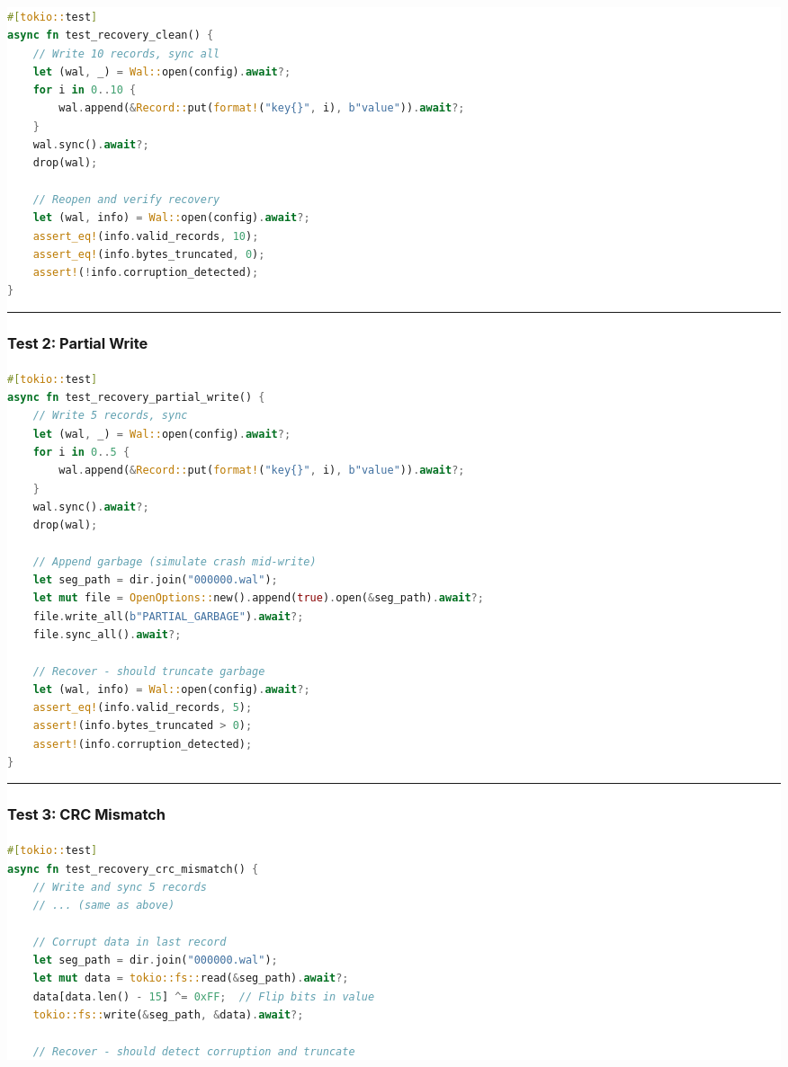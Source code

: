 ```rust
#[tokio::test]
async fn test_recovery_clean() {
    // Write 10 records, sync all
    let (wal, _) = Wal::open(config).await?;
    for i in 0..10 {
        wal.append(&Record::put(format!("key{}", i), b"value")).await?;
    }
    wal.sync().await?;
    drop(wal);

    // Reopen and verify recovery
    let (wal, info) = Wal::open(config).await?;
    assert_eq!(info.valid_records, 10);
    assert_eq!(info.bytes_truncated, 0);
    assert!(!info.corruption_detected);
}
```

---

### Test 2: Partial Write

```rust
#[tokio::test]
async fn test_recovery_partial_write() {
    // Write 5 records, sync
    let (wal, _) = Wal::open(config).await?;
    for i in 0..5 {
        wal.append(&Record::put(format!("key{}", i), b"value")).await?;
    }
    wal.sync().await?;
    drop(wal);

    // Append garbage (simulate crash mid-write)
    let seg_path = dir.join("000000.wal");
    let mut file = OpenOptions::new().append(true).open(&seg_path).await?;
    file.write_all(b"PARTIAL_GARBAGE").await?;
    file.sync_all().await?;

    // Recover - should truncate garbage
    let (wal, info) = Wal::open(config).await?;
    assert_eq!(info.valid_records, 5);
    assert!(info.bytes_truncated > 0);
    assert!(info.corruption_detected);
}
```

---

### Test 3: CRC Mismatch

```rust
#[tokio::test]
async fn test_recovery_crc_mismatch() {
    // Write and sync 5 records
    // ... (same as above)

    // Corrupt data in last record
    let seg_path = dir.join("000000.wal");
    let mut data = tokio::fs::read(&seg_path).await?;
    data[data.len() - 15] ^= 0xFF;  // Flip bits in value
    tokio::fs::write(&seg_path, &data).await?;

    // Recover - should detect corruption and truncate
```